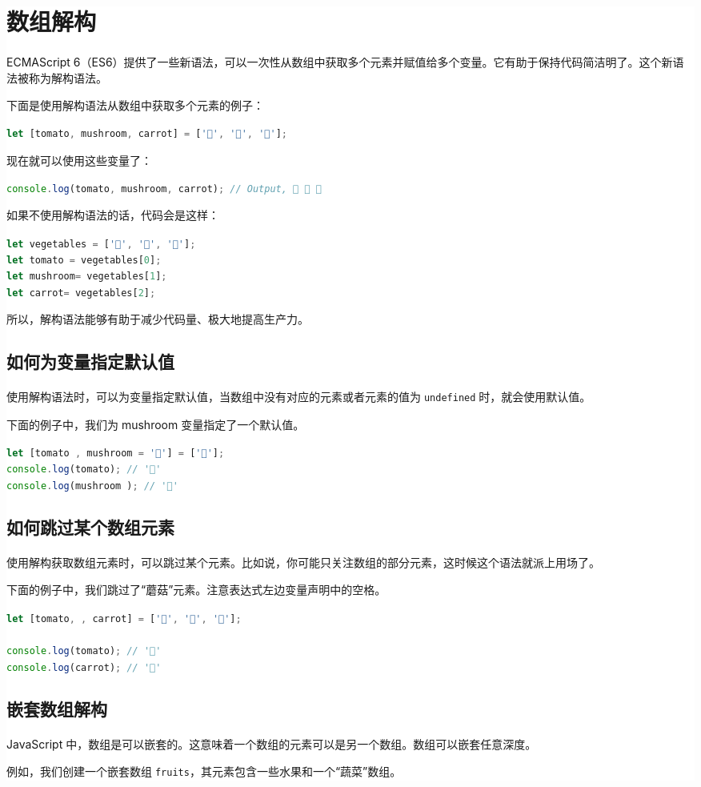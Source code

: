 # 数组解构

ECMAScript 6（ES6）提供了一些新语法，可以一次性从数组中获取多个元素并赋值给多个变量。它有助于保持代码简洁明了。这个新语法被称为解构语法。

下面是使用解构语法从数组中获取多个元素的例子：

```js
let [tomato, mushroom, carrot] = ['🍅', '🍄', '🥕'];
```

现在就可以使用这些变量了：

```js
console.log(tomato, mushroom, carrot); // Output, 🍅 🍄 🥕
```

如果不使用解构语法的话，代码会是这样：

```js
let vegetables = ['🍅', '🍄', '🥕'];
let tomato = vegetables[0];
let mushroom= vegetables[1];
let carrot= vegetables[2];
```

所以，解构语法能够有助于减少代码量、极大地提高生产力。

## 如何为变量指定默认值

使用解构语法时，可以为变量指定默认值，当数组中没有对应的元素或者元素的值为 `undefined` 时，就会使用默认值。

下面的例子中，我们为 mushroom 变量指定了一个默认值。

```js
let [tomato , mushroom = '🍄'] = ['🍅'];
console.log(tomato); // '🍅'
console.log(mushroom ); // '🍄'
```

## 如何跳过某个数组元素

使用解构获取数组元素时，可以跳过某个元素。比如说，你可能只关注数组的部分元素，这时候这个语法就派上用场了。

下面的例子中，我们跳过了“蘑菇”元素。注意表达式左边变量声明中的空格。

```js
let [tomato, , carrot] = ['🍅', '🍄', '🥕'];

console.log(tomato); // '🍅'
console.log(carrot); // '🥕'
```

## 嵌套数组解构

JavaScript 中，数组是可以嵌套的。这意味着一个数组的元素可以是另一个数组。数组可以嵌套任意深度。

例如，我们创建一个嵌套数组 `fruits`，其元素包含一些水果和一个“蔬菜”数组。
